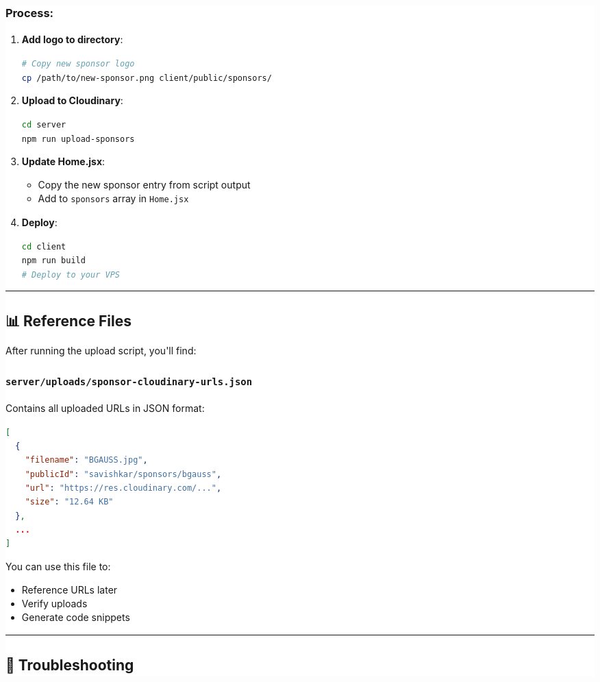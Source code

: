 ### Process:

1. **Add logo to directory**:
   ```bash
   # Copy new sponsor logo
   cp /path/to/new-sponsor.png client/public/sponsors/
   ```

2. **Upload to Cloudinary**:
   ```bash
   cd server
   npm run upload-sponsors
   ```

3. **Update Home.jsx**:
   - Copy the new sponsor entry from script output
   - Add to `sponsors` array in `Home.jsx`

4. **Deploy**:
   ```bash
   cd client
   npm run build
   # Deploy to your VPS
   ```

---

## 📊 Reference Files

After running the upload script, you'll find:

### `server/uploads/sponsor-cloudinary-urls.json`
Contains all uploaded URLs in JSON format:
```json
[
  {
    "filename": "BGAUSS.jpg",
    "publicId": "savishkar/sponsors/bgauss",
    "url": "https://res.cloudinary.com/...",
    "size": "12.64 KB"
  },
  ...
]
```

You can use this file to:
- Reference URLs later
- Verify uploads
- Generate code snippets

---

## 🚨 Troubleshooting
